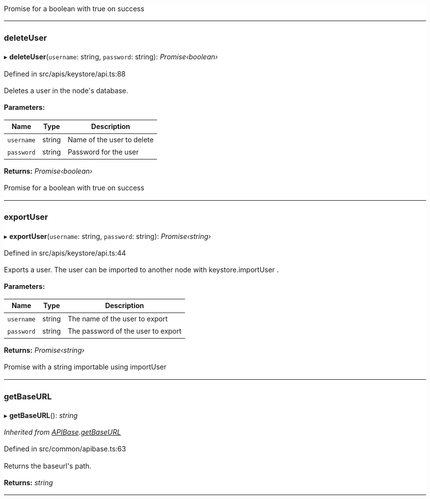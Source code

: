 Promise for a boolean with true on success

___

###  deleteUser

▸ **deleteUser**(`username`: string, `password`: string): *Promise‹boolean›*

Defined in src/apis/keystore/api.ts:88

Deletes a user in the node's database.

**Parameters:**

Name | Type | Description |
------ | ------ | ------ |
`username` | string | Name of the user to delete |
`password` | string | Password for the user  |

**Returns:** *Promise‹boolean›*

Promise for a boolean with true on success

___

###  exportUser

▸ **exportUser**(`username`: string, `password`: string): *Promise‹string›*

Defined in src/apis/keystore/api.ts:44

Exports a user. The user can be imported to another node with keystore.importUser .

**Parameters:**

Name | Type | Description |
------ | ------ | ------ |
`username` | string | The name of the user to export |
`password` | string | The password of the user to export  |

**Returns:** *Promise‹string›*

Promise with a string importable using importUser

___

###  getBaseURL

▸ **getBaseURL**(): *string*

*Inherited from [APIBase](common_apibase.apibase.md).[getBaseURL](common_apibase.apibase.md#getbaseurl)*

Defined in src/common/apibase.ts:63

Returns the baseurl's path.

**Returns:** *string*

___
